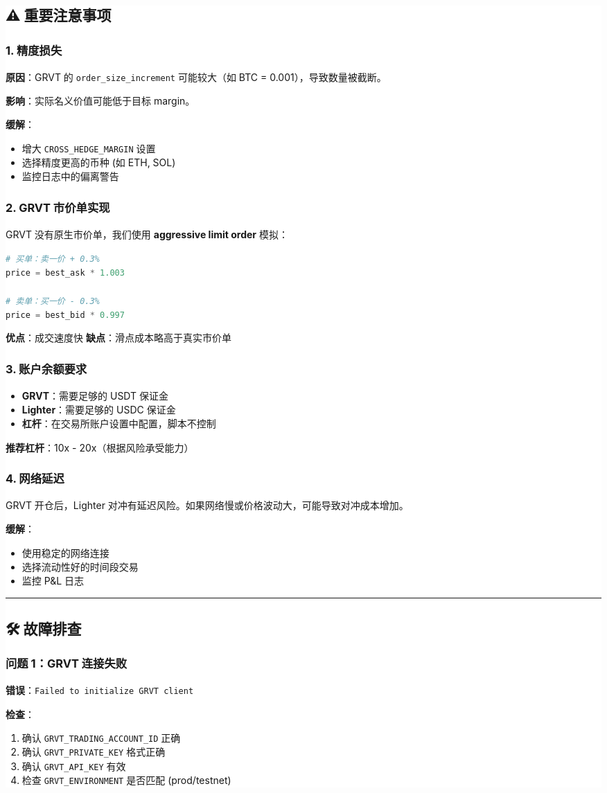 
## ⚠️ 重要注意事项

### 1. 精度损失

**原因**：GRVT 的 `order_size_increment` 可能较大（如 BTC = 0.001），导致数量被截断。

**影响**：实际名义价值可能低于目标 margin。

**缓解**：
- 增大 `CROSS_HEDGE_MARGIN` 设置
- 选择精度更高的币种 (如 ETH, SOL)
- 监控日志中的偏离警告

### 2. GRVT 市价单实现

GRVT 没有原生市价单，我们使用 **aggressive limit order** 模拟：

```python
# 买单：卖一价 + 0.3%
price = best_ask * 1.003

# 卖单：买一价 - 0.3%
price = best_bid * 0.997
```

**优点**：成交速度快
**缺点**：滑点成本略高于真实市价单

### 3. 账户余额要求

- **GRVT**：需要足够的 USDT 保证金
- **Lighter**：需要足够的 USDC 保证金
- **杠杆**：在交易所账户设置中配置，脚本不控制

**推荐杠杆**：10x - 20x（根据风险承受能力）

### 4. 网络延迟

GRVT 开仓后，Lighter 对冲有延迟风险。如果网络慢或价格波动大，可能导致对冲成本增加。

**缓解**：
- 使用稳定的网络连接
- 选择流动性好的时间段交易
- 监控 P&L 日志

---

## 🛠️ 故障排查

### 问题 1：GRVT 连接失败

**错误**：`Failed to initialize GRVT client`

**检查**：
1. 确认 `GRVT_TRADING_ACCOUNT_ID` 正确
2. 确认 `GRVT_PRIVATE_KEY` 格式正确
3. 确认 `GRVT_API_KEY` 有效
4. 检查 `GRVT_ENVIRONMENT` 是否匹配 (prod/testnet)

